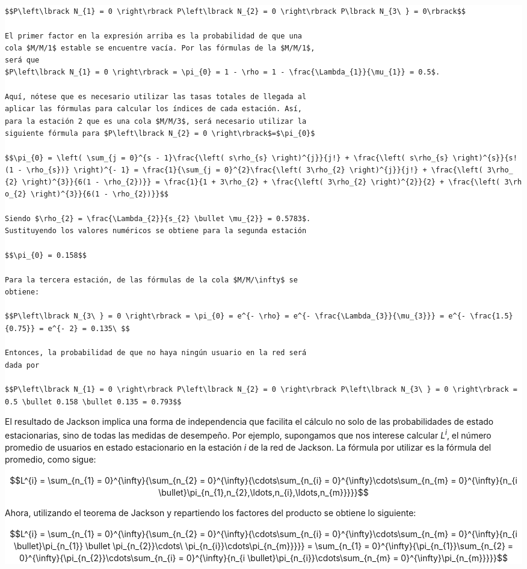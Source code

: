 ```{admonition} Ejemplo 3
$$P\left\lbrack N_{1} = 0 \right\rbrack P\left\lbrack N_{2} = 0 \right\rbrack P\lbrack N_{3\ } = 0\rbrack$$

El primer factor en la expresión arriba es la probabilidad de que una
cola $M/M/1$ estable se encuentre vacía. Por las fórmulas de la $M/M/1$,
será que
$P\left\lbrack N_{1} = 0 \right\rbrack = \pi_{0} = 1 - \rho = 1 - \frac{\Lambda_{1}}{\mu_{1}} = 0.5$.

Aquí, nótese que es necesario utilizar las tasas totales de llegada al
aplicar las fórmulas para calcular los índices de cada estación. Así,
para la estación 2 que es una cola $M/M/3$, será necesario utilizar la
siguiente fórmula para $P\left\lbrack N_{2} = 0 \right\rbrack$=$\pi_{0}$

$$\pi_{0} = \left( \sum_{j = 0}^{s - 1}\frac{\left( s\rho_{s} \right)^{j}}{j!} + \frac{\left( s\rho_{s} \right)^{s}}{s!(1 - \rho_{s})} \right)^{- 1} = \frac{1}{\sum_{j = 0}^{2}\frac{\left( 3\rho_{2} \right)^{j}}{j!} + \frac{\left( 3\rho_{2} \right)^{3}}{6(1 - \rho_{2})}} = \frac{1}{1 + 3\rho_{2} + \frac{\left( 3\rho_{2} \right)^{2}}{2} + \frac{\left( 3\rho_{2} \right)^{3}}{6(1 - \rho_{2})}}$$

Siendo $\rho_{2} = \frac{\Lambda_{2}}{s_{2} \bullet \mu_{2}} = 0.5783$.
Sustituyendo los valores numéricos se obtiene para la segunda estación

$$\pi_{0} = 0.158$$

Para la tercera estación, de las fórmulas de la cola $M/M/\infty$ se
obtiene:

$$P\left\lbrack N_{3\ } = 0 \right\rbrack = \pi_{0} = e^{- \rho} = e^{- \frac{\Lambda_{3}}{\mu_{3}}} = e^{- \frac{1.5}{0.75}} = e^{- 2} = 0.135\ $$

Entonces, la probabilidad de que no haya ningún usuario en la red será
dada por

$$P\left\lbrack N_{1} = 0 \right\rbrack P\left\lbrack N_{2} = 0 \right\rbrack P\left\lbrack N_{3\ } = 0 \right\rbrack = 0.5 \bullet 0.158 \bullet 0.135 = 0.793$$

```

El resultado de Jackson implica una forma de independencia que facilita
el cálculo no solo de las probabilidades de estado estacionarias, sino
de todas las medidas de desempeño. Por ejemplo, supongamos que nos
interese calcular $L^{i}$, el número promedio de usuarios en estado
estacionario en la estación $i$ de la red de Jackson. La fórmula por
utilizar es la fórmula del promedio, como sigue:

$$L^{i} = \sum_{n_{1} = 0}^{\infty}{\sum_{n_{2} = 0}^{\infty}{\cdots\sum_{n_{i} = 0}^{\infty}\cdots\sum_{n_{m} = 0}^{\infty}{n_{i \bullet}\pi_{n_{1},n_{2},\ldots,n_{i},\ldots,n_{m}}}}}$$

Ahora, utilizando el teorema de Jackson y repartiendo los factores del
producto se obtiene lo siguiente:

$$L^{i} = \sum_{n_{1} = 0}^{\infty}{\sum_{n_{2} = 0}^{\infty}{\cdots\sum_{n_{i} = 0}^{\infty}\cdots\sum_{n_{m} = 0}^{\infty}{n_{i \bullet}\pi_{n_{1}} \bullet \pi_{n_{2}}\cdots\ \pi_{n_{i}}\cdots\pi_{n_{m}}}}} = \sum_{n_{1} = 0}^{\infty}{\pi_{n_{1}}\sum_{n_{2} = 0}^{\infty}{\pi_{n_{2}}\cdots\sum_{n_{i} = 0}^{\infty}{n_{i \bullet}\pi_{n_{i}}\cdots\sum_{n_{m} = 0}^{\infty}\pi_{n_{m}}}}}$$
